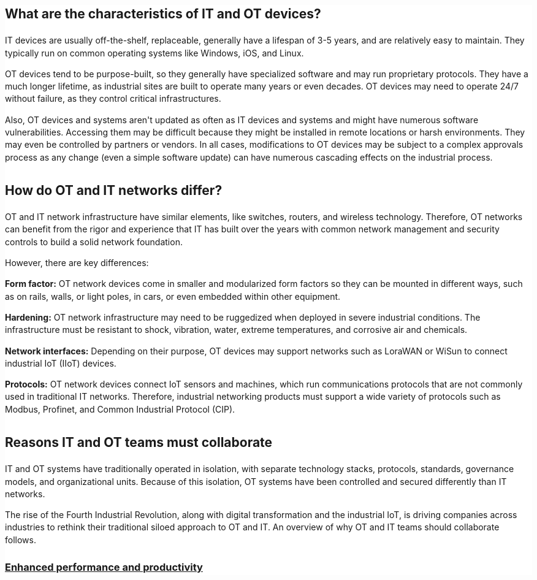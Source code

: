 ## What are the characteristics of IT and OT devices?

IT devices are usually off-the-shelf, replaceable, generally have a lifespan of 3-5 years, and are relatively easy to maintain. They typically run on common operating systems like Windows, iOS, and Linux.

OT devices tend to be purpose-built, so they generally have specialized software and may run proprietary protocols. They have a much longer lifetime, as industrial sites are built to operate many years or even decades. OT devices may need to operate 24/7 without failure, as they control critical infrastructures.

Also, OT devices and systems aren't updated as often as IT devices and systems and might have numerous software vulnerabilities. Accessing them may be difficult because they might be installed in remote locations or harsh environments. They may even be controlled by partners or vendors. In all cases, modifications to OT devices may be subject to a complex approvals process as any change (even a simple software update) can have numerous cascading effects on the industrial process.

## How do OT and IT networks differ?

OT and IT network infrastructure have similar elements, like switches, routers, and wireless technology. Therefore, OT networks can benefit from the rigor and experience that IT has built over the years with common network management and security controls to build a solid network foundation.

However, there are key differences:

**Form factor:** OT network devices come in smaller and modularized form factors so they can be mounted in different ways, such as on rails, walls, or light poles, in cars, or even embedded within other equipment.

**Hardening:** OT network infrastructure may need to be ruggedized when deployed in severe industrial conditions. The infrastructure must be resistant to shock, vibration, water, extreme temperatures, and corrosive air and chemicals.

**Network interfaces:** Depending on their purpose, OT devices may support networks such as LoraWAN or WiSun to connect industrial IoT (IIoT) devices.

**Protocols:** OT network devices connect IoT sensors and machines, which run communications protocols that are not commonly used in traditional IT networks. Therefore, industrial networking products must support a wide variety of protocols such as Modbus, Profinet, and Common Industrial Protocol (CIP).

## Reasons IT and OT teams must collaborate

IT and OT systems have traditionally operated in isolation, with separate technology stacks, protocols, standards, governance models, and organizational units. Because of this isolation, OT systems have been controlled and secured differently than IT networks.

The rise of the Fourth Industrial Revolution, along with digital transformation and the industrial IoT, is driving companies across industries to rethink their traditional siloed approach to OT and IT. An overview of why OT and IT teams should collaborate follows.

### **[Enhanced performance and productivity](https://www.cisco.com/c/en/us/solutions/internet-of-things/edge-intelligence.html#~how-it-works)**
